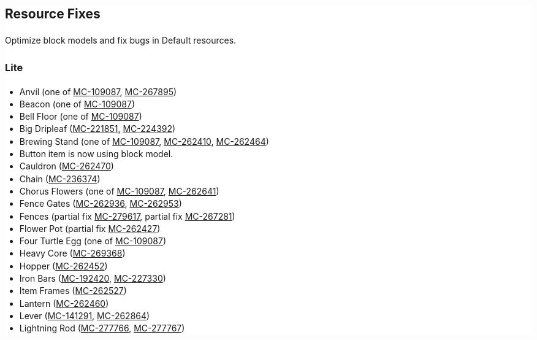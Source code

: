 ## Resource Fixes

Optimize block models and fix bugs in Default resources.

### Lite

- Anvil (one of [MC-109087](https://bugs.mojang.com/browse/MC/issues/MC-109087 "Faces of some blocks are not at all culled when said face is hidden by a solid, opaque block"), [MC-267895](https://bugs.mojang.com/browse/MC/issues/MC-267895 "Anvil's texture is mapped very strangely"))
- Beacon (one of [MC-109087](https://bugs.mojang.com/browse/MC/issues/MC-109087 "Faces of some blocks are not at all culled when said face is hidden by a solid, opaque block"))
- Bell Floor (one of [MC-109087](https://bugs.mojang.com/browse/MC/issues/MC-109087 "Faces of some blocks are not at all culled when said face is hidden by a solid, opaque block"))
- Big Dripleaf ([MC-221851](https://bugs.mojang.com/browse/MC/issues/MC-221851 "Tilted big dripleaf texture mirrored incorrectly from underneath"), [MC-224392](https://bugs.mojang.com/browse/MC/issues/MC-224392 "Big dripleaves are rendered too dark when blocks are placed adjacent to them while smooth lighting is enabled"))
- Brewing Stand (one of [MC-109087](https://bugs.mojang.com/browse/MC/issues/MC-109087 "Faces of some blocks are not at all culled when said face is hidden by a solid, opaque block"), [MC-262410](https://bugs.mojang.com/browse/MC/issues/MC-262410 "Brewing stand arms appear darker than they should"), [MC-262464](https://bugs.mojang.com/browse/MC/issues/MC-262464 "The bottom texture of the rod in brewing stands is incorrect"))
- Button item is now using block model.
- Cauldron ([MC-262470](https://bugs.mojang.com/browse/MC/issues/MC-262470 "Cauldron models are very unoptimized, causing render lag"))
- Chain ([MC-236374](https://bugs.mojang.com/browse/MC/issues/MC-236374 "Chains are rendered too dark when blocks are placed adjacent to them while smooth lighting is enabled"))
- Chorus Flowers (one of [MC-109087](https://bugs.mojang.com/browse/MC/issues/MC-109087 "Faces of some blocks are not at all culled when said face is hidden by a solid, opaque block"), [MC-262641](https://bugs.mojang.com/browse/MC/issues/MC-262641 "Chorus flower models are incredibly unoptimized and cause serious rendering lag"))
- Fence Gates ([MC-262936](https://bugs.mojang.com/browse/MC/issues/MC-262936 "Some pixels of open fence gates are stretched"), [MC-262953](https://bugs.mojang.com/browse/MC/issues/MC-262953 "Fence gate models are very unoptimized, causing lag among other issues"))
- Fences (partial fix [MC-279617](https://bugs.mojang.com/browse/MC/issues/MC-279617 "Bamboo fence multipart rendering optimization - requires texture mapping modification"), partial fix [MC-267281](https://bugs.mojang.com/browse/MC/issues/MC-267281 "Fence multipart model system performance optimization"))
- Flower Pot (partial fix [MC-262427](https://bugs.mojang.com/browse/MC/issues/MC-262427 "Flower pots and potted objects have very poorly optimized models and strange texture mapping"))
- Four Turtle Egg (one of [MC-109087](https://bugs.mojang.com/browse/MC/issues/MC-109087 "Faces of some blocks are not at all culled when said face is hidden by a solid, opaque block"))
- Heavy Core ([MC-269368](https://bugs.mojang.com/browse/MC/issues/MC-269368 "Heavy Core bottom face not culled by blocks below"))
- Hopper ([MC-262452](https://bugs.mojang.com/browse/MC/issues/MC-262452 "Hopper models are unoptimized and cause rendering lag"))
- Iron Bars ([MC-192420](https://bugs.mojang.com/browse/MC/issues/MC-192420 "Iron bars Z-fight on the bottom and top"), [MC-227330](https://bugs.mojang.com/browse/MC/issues/MC-227330 "The bottom texture of bars are flipped 180° and do not match the top"))
- Item Frames ([MC-262527](https://bugs.mojang.com/browse/MC/issues/MC-262527 "Item frame models are quite unoptimized"))
- Lantern ([MC-262460](https://bugs.mojang.com/browse/MC/issues/MC-262460 "Unneeded face in hanging lantern model"))
- Lever ([MC-141291](https://bugs.mojang.com/browse/MC/issues/MC-141291 "lever state blockstate json backwards"), [MC-262864](https://bugs.mojang.com/browse/MC/issues/MC-262864 "Lever base texture is mapped upside-down"))
- Lightning Rod ([MC-277766](https://bugs.mojang.com/browse/MC/issues/MC-277766 '"On" lightning rod bottom texture is still mapped incorrectly'), [MC-277767](https://bugs.mojang.com/browse/MC/issues/MC-277767 '"On" lightning rods still use ambient occlusion'))